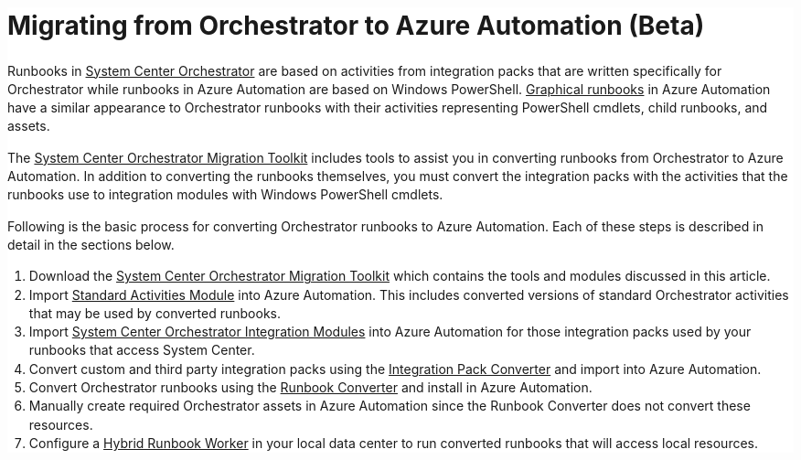 <properties
    pageTitle="Migrating from Orchestrator to Azure Automation | Azure"
    description="Describes how to migrate runbooks and integration packs from System Center Orchestrator to Azure Automation."
    services="automation"
    documentationcenter=""
    author="bwren"
    manager="stevenka"
    editor="tysonn" />
<tags
    ms.assetid="1a7da58c-7a98-49b5-9d9d-001a9f6e631a"
    ms.service="automation"
    ms.devlang="na"
    ms.topic="article"
    ms.tgt_pltfrm="na"
    ms.workload="infrastructure-services"
    ms.date="02/09/2016"
    wacn.date=""
    ms.author="bwren" />

# Migrating from Orchestrator to Azure Automation (Beta)
Runbooks in [System Center Orchestrator](http://technet.microsoft.com/zh-cn/library/hh237242.aspx) are based on activities from integration packs that are written specifically for Orchestrator while runbooks in Azure Automation are based on Windows PowerShell.  [Graphical runbooks](/documentation/articles/automation-runbook-types/#graphical-runbooks) in Azure Automation have a similar appearance to Orchestrator runbooks with their activities representing PowerShell cmdlets, child runbooks, and assets.

The [System Center Orchestrator Migration Toolkit](http://www.microsoft.com/download/details.aspx?id=47323&WT.mc_id=rss_alldownloads_all) includes tools to assist you in converting runbooks from Orchestrator to Azure Automation.  In addition to converting the runbooks themselves, you must convert the integration packs with the activities that the runbooks use to integration modules with Windows PowerShell cmdlets.  

Following is the basic process for converting Orchestrator runbooks to Azure Automation.  Each of these steps is described in detail in the sections below.

1. Download the [System Center Orchestrator Migration Toolkit](http://www.microsoft.com/download/details.aspx?id=47323&WT.mc_id=rss_alldownloads_all) which contains the tools and modules discussed in this article.
2. Import [Standard Activities Module](#standard-activities-module) into Azure Automation.  This includes converted versions of standard Orchestrator activities that may be used by converted runbooks.
3. Import [System Center Orchestrator Integration Modules](#system-center-orchestrator-integration-modules) into Azure Automation for those integration packs used by your runbooks that access System Center.
4. Convert custom and third party integration packs using the [Integration Pack Converter](#integration-pack-converter) and import into Azure Automation.
5. Convert Orchestrator runbooks using the [Runbook Converter](#runbook-converter) and install in Azure Automation.
6. Manually create required Orchestrator assets in Azure Automation since the Runbook Converter does not convert these resources.
7. Configure a [Hybrid Runbook Worker](#hybrid-runbook-worker) in your local data center to run converted runbooks that will access local resources.
